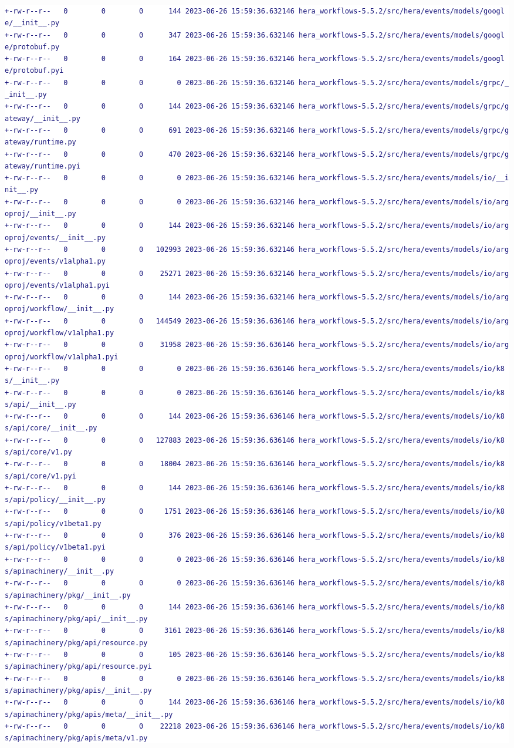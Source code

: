 ```diff
+-rw-r--r--   0        0        0      144 2023-06-26 15:59:36.632146 hera_workflows-5.5.2/src/hera/events/models/google/__init__.py
+-rw-r--r--   0        0        0      347 2023-06-26 15:59:36.632146 hera_workflows-5.5.2/src/hera/events/models/google/protobuf.py
+-rw-r--r--   0        0        0      164 2023-06-26 15:59:36.632146 hera_workflows-5.5.2/src/hera/events/models/google/protobuf.pyi
+-rw-r--r--   0        0        0        0 2023-06-26 15:59:36.632146 hera_workflows-5.5.2/src/hera/events/models/grpc/__init__.py
+-rw-r--r--   0        0        0      144 2023-06-26 15:59:36.632146 hera_workflows-5.5.2/src/hera/events/models/grpc/gateway/__init__.py
+-rw-r--r--   0        0        0      691 2023-06-26 15:59:36.632146 hera_workflows-5.5.2/src/hera/events/models/grpc/gateway/runtime.py
+-rw-r--r--   0        0        0      470 2023-06-26 15:59:36.632146 hera_workflows-5.5.2/src/hera/events/models/grpc/gateway/runtime.pyi
+-rw-r--r--   0        0        0        0 2023-06-26 15:59:36.632146 hera_workflows-5.5.2/src/hera/events/models/io/__init__.py
+-rw-r--r--   0        0        0        0 2023-06-26 15:59:36.632146 hera_workflows-5.5.2/src/hera/events/models/io/argoproj/__init__.py
+-rw-r--r--   0        0        0      144 2023-06-26 15:59:36.632146 hera_workflows-5.5.2/src/hera/events/models/io/argoproj/events/__init__.py
+-rw-r--r--   0        0        0   102993 2023-06-26 15:59:36.632146 hera_workflows-5.5.2/src/hera/events/models/io/argoproj/events/v1alpha1.py
+-rw-r--r--   0        0        0    25271 2023-06-26 15:59:36.632146 hera_workflows-5.5.2/src/hera/events/models/io/argoproj/events/v1alpha1.pyi
+-rw-r--r--   0        0        0      144 2023-06-26 15:59:36.632146 hera_workflows-5.5.2/src/hera/events/models/io/argoproj/workflow/__init__.py
+-rw-r--r--   0        0        0   144549 2023-06-26 15:59:36.636146 hera_workflows-5.5.2/src/hera/events/models/io/argoproj/workflow/v1alpha1.py
+-rw-r--r--   0        0        0    31958 2023-06-26 15:59:36.636146 hera_workflows-5.5.2/src/hera/events/models/io/argoproj/workflow/v1alpha1.pyi
+-rw-r--r--   0        0        0        0 2023-06-26 15:59:36.636146 hera_workflows-5.5.2/src/hera/events/models/io/k8s/__init__.py
+-rw-r--r--   0        0        0        0 2023-06-26 15:59:36.636146 hera_workflows-5.5.2/src/hera/events/models/io/k8s/api/__init__.py
+-rw-r--r--   0        0        0      144 2023-06-26 15:59:36.636146 hera_workflows-5.5.2/src/hera/events/models/io/k8s/api/core/__init__.py
+-rw-r--r--   0        0        0   127883 2023-06-26 15:59:36.636146 hera_workflows-5.5.2/src/hera/events/models/io/k8s/api/core/v1.py
+-rw-r--r--   0        0        0    18004 2023-06-26 15:59:36.636146 hera_workflows-5.5.2/src/hera/events/models/io/k8s/api/core/v1.pyi
+-rw-r--r--   0        0        0      144 2023-06-26 15:59:36.636146 hera_workflows-5.5.2/src/hera/events/models/io/k8s/api/policy/__init__.py
+-rw-r--r--   0        0        0     1751 2023-06-26 15:59:36.636146 hera_workflows-5.5.2/src/hera/events/models/io/k8s/api/policy/v1beta1.py
+-rw-r--r--   0        0        0      376 2023-06-26 15:59:36.636146 hera_workflows-5.5.2/src/hera/events/models/io/k8s/api/policy/v1beta1.pyi
+-rw-r--r--   0        0        0        0 2023-06-26 15:59:36.636146 hera_workflows-5.5.2/src/hera/events/models/io/k8s/apimachinery/__init__.py
+-rw-r--r--   0        0        0        0 2023-06-26 15:59:36.636146 hera_workflows-5.5.2/src/hera/events/models/io/k8s/apimachinery/pkg/__init__.py
+-rw-r--r--   0        0        0      144 2023-06-26 15:59:36.636146 hera_workflows-5.5.2/src/hera/events/models/io/k8s/apimachinery/pkg/api/__init__.py
+-rw-r--r--   0        0        0     3161 2023-06-26 15:59:36.636146 hera_workflows-5.5.2/src/hera/events/models/io/k8s/apimachinery/pkg/api/resource.py
+-rw-r--r--   0        0        0      105 2023-06-26 15:59:36.636146 hera_workflows-5.5.2/src/hera/events/models/io/k8s/apimachinery/pkg/api/resource.pyi
+-rw-r--r--   0        0        0        0 2023-06-26 15:59:36.636146 hera_workflows-5.5.2/src/hera/events/models/io/k8s/apimachinery/pkg/apis/__init__.py
+-rw-r--r--   0        0        0      144 2023-06-26 15:59:36.636146 hera_workflows-5.5.2/src/hera/events/models/io/k8s/apimachinery/pkg/apis/meta/__init__.py
+-rw-r--r--   0        0        0    22218 2023-06-26 15:59:36.636146 hera_workflows-5.5.2/src/hera/events/models/io/k8s/apimachinery/pkg/apis/meta/v1.py
```
